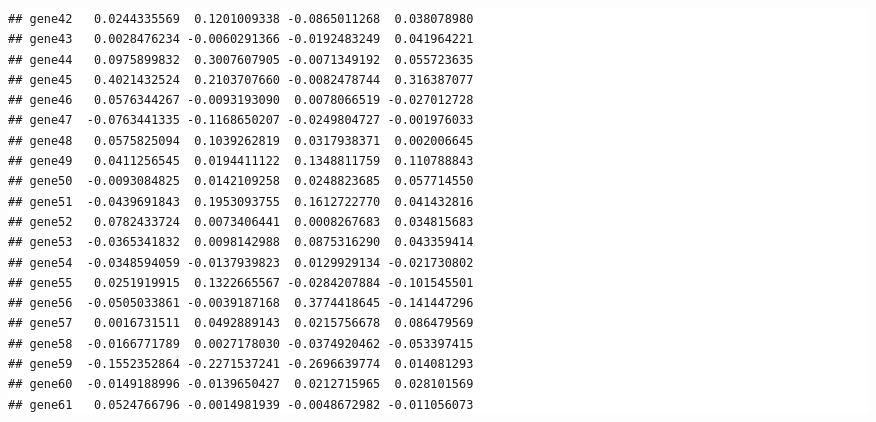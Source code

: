     ## gene42   0.0244335569  0.1201009338 -0.0865011268  0.038078980
    ## gene43   0.0028476234 -0.0060291366 -0.0192483249  0.041964221
    ## gene44   0.0975899832  0.3007607905 -0.0071349192  0.055723635
    ## gene45   0.4021432524  0.2103707660 -0.0082478744  0.316387077
    ## gene46   0.0576344267 -0.0093193090  0.0078066519 -0.027012728
    ## gene47  -0.0763441335 -0.1168650207 -0.0249804727 -0.001976033
    ## gene48   0.0575825094  0.1039262819  0.0317938371  0.002006645
    ## gene49   0.0411256545  0.0194411122  0.1348811759  0.110788843
    ## gene50  -0.0093084825  0.0142109258  0.0248823685  0.057714550
    ## gene51  -0.0439691843  0.1953093755  0.1612722770  0.041432816
    ## gene52   0.0782433724  0.0073406441  0.0008267683  0.034815683
    ## gene53  -0.0365341832  0.0098142988  0.0875316290  0.043359414
    ## gene54  -0.0348594059 -0.0137939823  0.0129929134 -0.021730802
    ## gene55   0.0251919915  0.1322665567 -0.0284207884 -0.101545501
    ## gene56  -0.0505033861 -0.0039187168  0.3774418645 -0.141447296
    ## gene57   0.0016731511  0.0492889143  0.0215756678  0.086479569
    ## gene58  -0.0166771789  0.0027178030 -0.0374920462 -0.053397415
    ## gene59  -0.1552352864 -0.2271537241 -0.2696639774  0.014081293
    ## gene60  -0.0149188996 -0.0139650427  0.0212715965  0.028101569
    ## gene61   0.0524766796 -0.0014981939 -0.0048672982 -0.011056073